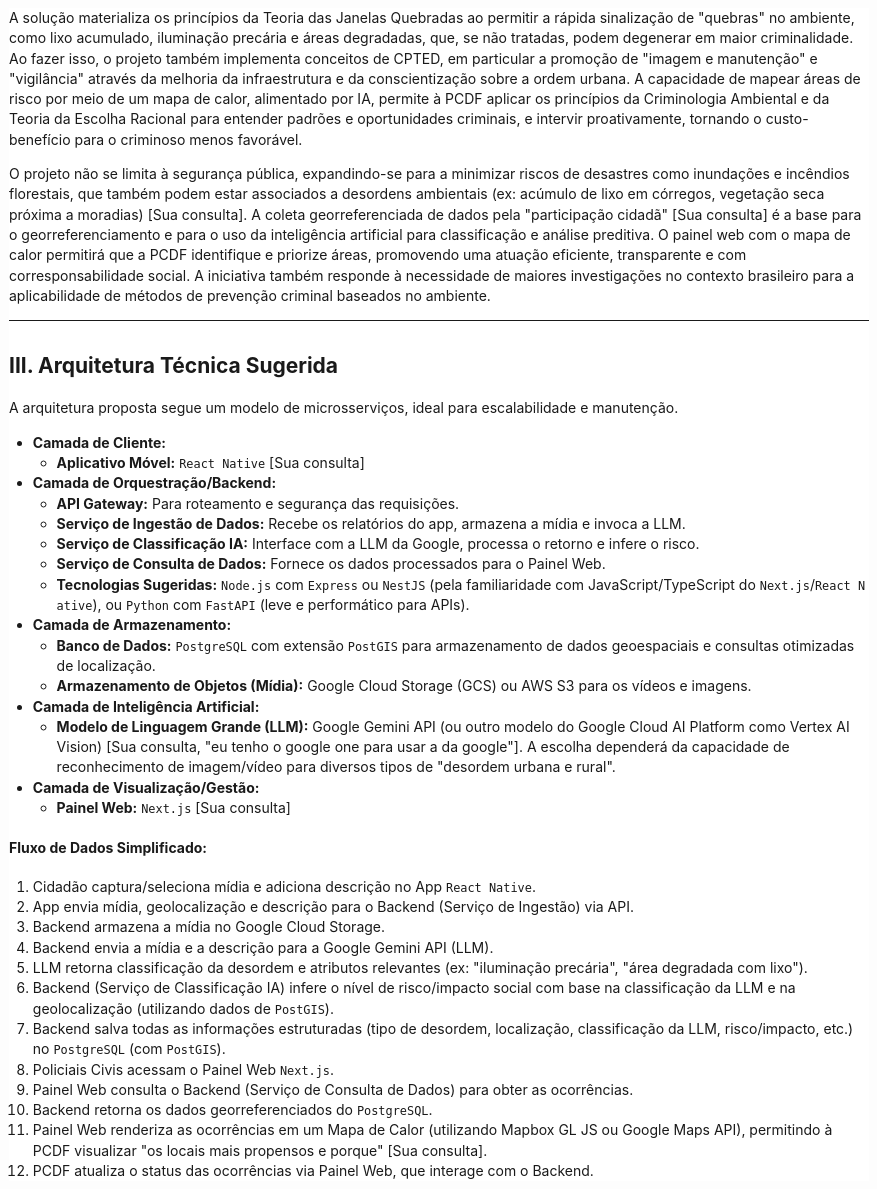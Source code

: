 A solução materializa os princípios da Teoria das Janelas Quebradas ao permitir a rápida sinalização de "quebras" no ambiente, como lixo acumulado, iluminação precária e áreas degradadas, que, se não tratadas, podem degenerar em maior criminalidade. Ao fazer isso, o projeto também implementa conceitos de CPTED, em particular a promoção de "imagem e manutenção" e "vigilância" através da melhoria da infraestrutura e da conscientização sobre a ordem urbana. A capacidade de mapear áreas de risco por meio de um mapa de calor, alimentado por IA, permite à PCDF aplicar os princípios da Criminologia Ambiental e da Teoria da Escolha Racional para entender padrões e oportunidades criminais, e intervir proativamente, tornando o custo-benefício para o criminoso menos favorável.

O projeto não se limita à segurança pública, expandindo-se para a minimizar riscos de desastres como inundações e incêndios florestais, que também podem estar associados a desordens ambientais (ex: acúmulo de lixo em córregos, vegetação seca próxima a moradias) [Sua consulta]. A coleta georreferenciada de dados pela "participação cidadã" [Sua consulta] é a base para o georreferenciamento e para o uso da inteligência artificial para classificação e análise preditiva. O painel web com o mapa de calor permitirá que a PCDF identifique e priorize áreas, promovendo uma atuação eficiente, transparente e com corresponsabilidade social. A iniciativa também responde à necessidade de maiores investigações no contexto brasileiro para a aplicabilidade de métodos de prevenção criminal baseados no ambiente.

---

## III. Arquitetura Técnica Sugerida
A arquitetura proposta segue um modelo de microsserviços, ideal para escalabilidade e manutenção.

* **Camada de Cliente:**
    * **Aplicativo Móvel:** `React Native` [Sua consulta]
* **Camada de Orquestração/Backend:**
    * **API Gateway:** Para roteamento e segurança das requisições.
    * **Serviço de Ingestão de Dados:** Recebe os relatórios do app, armazena a mídia e invoca a LLM.
    * **Serviço de Classificação IA:** Interface com a LLM da Google, processa o retorno e infere o risco.
    * **Serviço de Consulta de Dados:** Fornece os dados processados para o Painel Web.
    * **Tecnologias Sugeridas:** `Node.js` com `Express` ou `NestJS` (pela familiaridade com JavaScript/TypeScript do `Next.js`/`React Native`), ou `Python` com `FastAPI` (leve e performático para APIs).
* **Camada de Armazenamento:**
    * **Banco de Dados:** `PostgreSQL` com extensão `PostGIS` para armazenamento de dados geoespaciais e consultas otimizadas de localização.
    * **Armazenamento de Objetos (Mídia):** Google Cloud Storage (GCS) ou AWS S3 para os vídeos e imagens.
* **Camada de Inteligência Artificial:**
    * **Modelo de Linguagem Grande (LLM):** Google Gemini API (ou outro modelo do Google Cloud AI Platform como Vertex AI Vision) [Sua consulta, "eu tenho o google one para usar a da google"]. A escolha dependerá da capacidade de reconhecimento de imagem/vídeo para diversos tipos de "desordem urbana e rural".
* **Camada de Visualização/Gestão:**
    * **Painel Web:** `Next.js` [Sua consulta]

#### Fluxo de Dados Simplificado:
1.  Cidadão captura/seleciona mídia e adiciona descrição no App `React Native`.
2.  App envia mídia, geolocalização e descrição para o Backend (Serviço de Ingestão) via API.
3.  Backend armazena a mídia no Google Cloud Storage.
4.  Backend envia a mídia e a descrição para a Google Gemini API (LLM).
5.  LLM retorna classificação da desordem e atributos relevantes (ex: "iluminação precária", "área degradada com lixo").
6.  Backend (Serviço de Classificação IA) infere o nível de risco/impacto social com base na classificação da LLM e na geolocalização (utilizando dados de `PostGIS`).
7.  Backend salva todas as informações estruturadas (tipo de desordem, localização, classificação da LLM, risco/impacto, etc.) no `PostgreSQL` (com `PostGIS`).
8.  Policiais Civis acessam o Painel Web `Next.js`.
9.  Painel Web consulta o Backend (Serviço de Consulta de Dados) para obter as ocorrências.
10. Backend retorna os dados georreferenciados do `PostgreSQL`.
11. Painel Web renderiza as ocorrências em um Mapa de Calor (utilizando Mapbox GL JS ou Google Maps API), permitindo à PCDF visualizar "os locais mais propensos e porque" [Sua consulta].
12. PCDF atualiza o status das ocorrências via Painel Web, que interage com o Backend.
